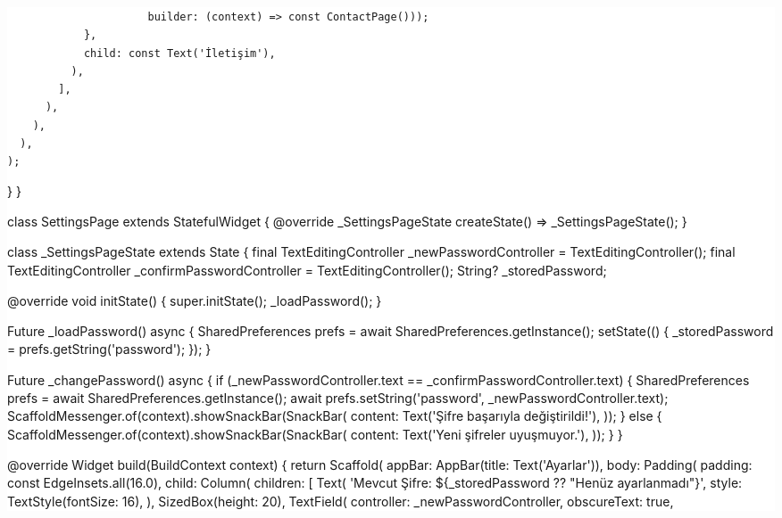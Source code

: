                           builder: (context) => const ContactPage()));
                },
                child: const Text('İletişim'),
              ),
            ],
          ),
        ),
      ),
    );
  }
}

class SettingsPage extends StatefulWidget {
  @override
  _SettingsPageState createState() => _SettingsPageState();
}

class _SettingsPageState extends State<SettingsPage> {
  final TextEditingController _newPasswordController = TextEditingController();
  final TextEditingController _confirmPasswordController =
      TextEditingController();
  String? _storedPassword;

  @override
  void initState() {
    super.initState();
    _loadPassword();
  }

  Future<void> _loadPassword() async {
    SharedPreferences prefs = await SharedPreferences.getInstance();
    setState(() {
      _storedPassword = prefs.getString('password');
    });
  }

  Future<void> _changePassword() async {
    if (_newPasswordController.text == _confirmPasswordController.text) {
      SharedPreferences prefs = await SharedPreferences.getInstance();
      await prefs.setString('password', _newPasswordController.text);
      ScaffoldMessenger.of(context).showSnackBar(SnackBar(
        content: Text('Şifre başarıyla değiştirildi!'),
      ));
    } else {
      ScaffoldMessenger.of(context).showSnackBar(SnackBar(
        content: Text('Yeni şifreler uyuşmuyor.'),
      ));
    }
  }

  @override
  Widget build(BuildContext context) {
    return Scaffold(
      appBar: AppBar(title: Text('Ayarlar')),
      body: Padding(
        padding: const EdgeInsets.all(16.0),
        child: Column(
          children: [
            Text(
              'Mevcut Şifre: ${_storedPassword ?? "Henüz ayarlanmadı"}',
              style: TextStyle(fontSize: 16),
            ),
            SizedBox(height: 20),
            TextField(
              controller: _newPasswordController,
              obscureText: true,